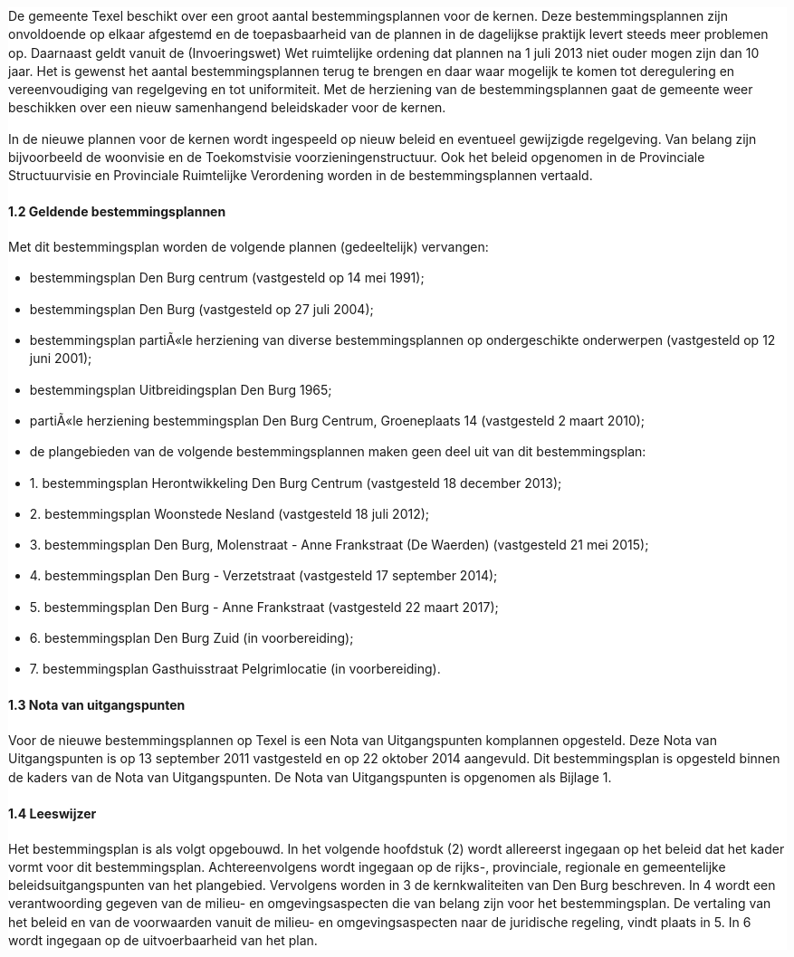 De gemeente Texel beschikt over een groot aantal bestemmingsplannen voor de kernen. Deze bestemmingsplannen zijn onvoldoende op elkaar afgestemd en de toepasbaarheid van de plannen in de dagelijkse praktijk levert steeds meer problemen op. Daarnaast geldt vanuit de (Invoeringswet) Wet ruimtelijke ordening dat plannen na 1 juli 2013 niet ouder mogen zijn dan 10 jaar. Het is gewenst het aantal bestemmingsplannen terug te brengen en daar waar mogelijk te komen tot deregulering en vereenvoudiging van regelgeving en tot uniformiteit. Met de herziening van de bestemmingsplannen gaat de gemeente weer beschikken over een nieuw samenhangend beleidskader voor de kernen.

In de nieuwe plannen voor de kernen wordt ingespeeld op nieuw beleid en eventueel gewijzigde regelgeving. Van belang zijn bijvoorbeeld de woonvisie en de Toekomstvisie voorzieningenstructuur. Ook het beleid opgenomen in de Provinciale Structuurvisie en Provinciale Ruimtelijke Verordening worden in de bestemmingsplannen vertaald.

#### 1\.2 Geldende bestemmingsplannen

Met dit bestemmingsplan worden de volgende plannen (gedeeltelijk) vervangen:

* bestemmingsplan Den Burg centrum (vastgesteld op 14 mei 1991\);

* bestemmingsplan Den Burg (vastgesteld op 27 juli 2004\);

* bestemmingsplan partiÃ«le herziening van diverse bestemmingsplannen op ondergeschikte onderwerpen (vastgesteld op 12 juni 2001\);

* bestemmingsplan Uitbreidingsplan Den Burg 1965;

* partiÃ«le herziening bestemmingsplan Den Burg Centrum, Groeneplaats 14 (vastgesteld 2 maart 2010\);

* de plangebieden van de volgende bestemmingsplannen maken geen deel uit van dit bestemmingsplan:

+ 1\. bestemmingsplan Herontwikkeling Den Burg Centrum (vastgesteld 18 december 2013\);

+ 2\. bestemmingsplan Woonstede Nesland (vastgesteld 18 juli 2012\);

+ 3\. bestemmingsplan Den Burg, Molenstraat \- Anne Frankstraat (De Waerden) (vastgesteld 21 mei 2015\);

+ 4\. bestemmingsplan Den Burg \- Verzetstraat (vastgesteld 17 september 2014\);

+ 5\. bestemmingsplan Den Burg \- Anne Frankstraat (vastgesteld 22 maart 2017\);

+ 6\. bestemmingsplan Den Burg Zuid (in voorbereiding);

+ 7\. bestemmingsplan Gasthuisstraat Pelgrimlocatie (in voorbereiding).

#### 1\.3 Nota van uitgangspunten

Voor de nieuwe bestemmingsplannen op Texel is een Nota van Uitgangspunten komplannen opgesteld. Deze Nota van Uitgangspunten is op 13 september 2011 vastgesteld en op 22 oktober 2014 aangevuld. Dit bestemmingsplan is opgesteld binnen de kaders van de Nota van Uitgangspunten. De Nota van Uitgangspunten is opgenomen als Bijlage 1.

#### 1\.4 Leeswijzer

Het bestemmingsplan is als volgt opgebouwd. In het volgende hoofdstuk (2) wordt allereerst ingegaan op het beleid dat het kader vormt voor dit bestemmingsplan. Achtereenvolgens wordt ingegaan op de rijks\-, provinciale, regionale en gemeentelijke beleidsuitgangspunten van het plangebied. Vervolgens worden in 3 de kernkwaliteiten van Den Burg beschreven. In 4 wordt een verantwoording gegeven van de milieu\- en omgevingsaspecten die van belang zijn voor het bestemmingsplan. De vertaling van het beleid en van de voorwaarden vanuit de milieu\- en omgevingsaspecten naar de juridische regeling, vindt plaats in 5. In 6 wordt ingegaan op de uitvoerbaarheid van het plan.
